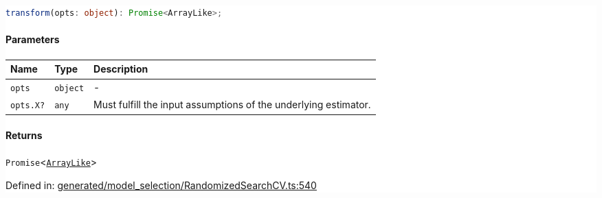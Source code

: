 ```ts
transform(opts: object): Promise<ArrayLike>;
```

#### Parameters

| Name | Type | Description |
| :------ | :------ | :------ |
| `opts` | `object` | - |
| `opts.X?` | `any` | Must fulfill the input assumptions of the underlying estimator. |

#### Returns

`Promise`\<[`ArrayLike`](../types/ArrayLike.md)\>

Defined in:  [generated/model\_selection/RandomizedSearchCV.ts:540](https://github.com/transitive-bullshit/scikit-learn-ts/blob/f6c1fce/packages/sklearn/src/generated/model_selection/RandomizedSearchCV.ts#L540)
